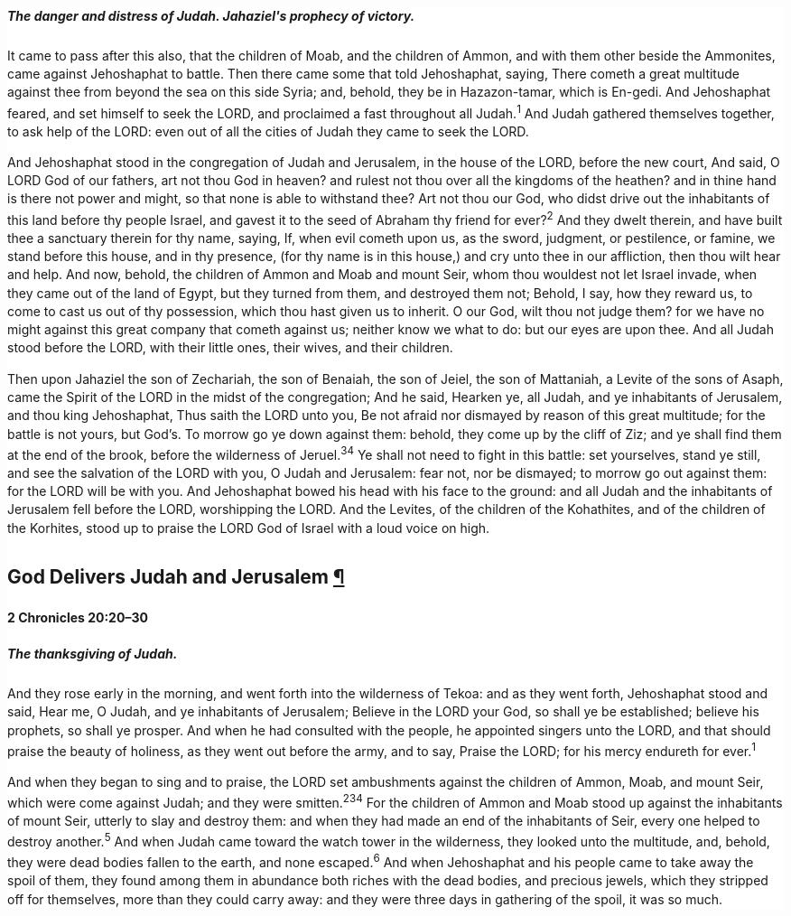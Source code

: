 <h5 class="themes">The danger and distress of Judah. Jahaziel's prophecy of victory.</h5>

<p>It came to pass after this also, that the children of Moab, and the children of Ammon, and with them other beside the Ammonites, came against Jehoshaphat to battle. Then there came some that told Jehoshaphat, saying, There cometh a great multitude against thee from beyond the sea on this side Syria; and, behold, they be in Hazazon-tamar, which is En-gedi. And Jehoshaphat feared, and set himself to seek the LORD, and proclaimed a fast throughout all Judah.<sup title="himself: Heb. his face">1</sup> And Judah gathered themselves together, to ask help of the LORD: even out of all the cities of Judah they came to seek the LORD.</p>

<p>And Jehoshaphat stood in the congregation of Judah and Jerusalem, in the house of the LORD, before the new court, And said, O LORD God of our fathers, art not thou God in heaven? and rulest not thou over all the kingdoms of the heathen? and in thine hand is there not power and might, so that none is able to withstand thee? Art not thou our God, who didst drive out the inhabitants of this land before thy people Israel, and gavest it to the seed of Abraham thy friend for ever?<sup title="who: Heb. thou">2</sup> And they dwelt therein, and have built thee a sanctuary therein for thy name, saying, If, when evil cometh upon us, as the sword, judgment, or pestilence, or famine, we stand before this house, and in thy presence, (for thy name is in this house,) and cry unto thee in our affliction, then thou wilt hear and help. And now, behold, the children of Ammon and Moab and mount Seir, whom thou wouldest not let Israel invade, when they came out of the land of Egypt, but they turned from them, and destroyed them not; Behold, I say, how they reward us, to come to cast us out of thy possession, which thou hast given us to inherit. O our God, wilt thou not judge them? for we have no might against this great company that cometh against us; neither know we what to do: but our eyes are upon thee. And all Judah stood before the LORD, with their little ones, their wives, and their children.</p>

<p>Then upon Jahaziel the son of Zechariah, the son of Benaiah, the son of Jeiel, the son of Mattaniah, a Levite of the sons of Asaph, came the Spirit of the LORD in the midst of the congregation; And he said, Hearken ye, all Judah, and ye inhabitants of Jerusalem, and thou king Jehoshaphat, Thus saith the LORD unto you, Be not afraid nor dismayed by reason of this great multitude; for the battle is not yours, but God’s. To morrow go ye down against them: behold, they come up by the cliff of Ziz; and ye shall find them at the end of the brook, before the wilderness of Jeruel.<sup title="cliff: Heb. ascent">3</sup><sup title="brook: or, valley">4</sup> Ye shall not need to fight in this battle: set yourselves, stand ye still, and see the salvation of the LORD with you, O Judah and Jerusalem: fear not, nor be dismayed; to morrow go out against them: for the LORD will be with you. And Jehoshaphat bowed his head with his face to the ground: and all Judah and the inhabitants of Jerusalem fell before the LORD, worshipping the LORD. And the Levites, of the children of the Kohathites, and of the children of the Korhites, stood up to praise the LORD God of Israel with a loud voice on high.</p>

<h2 class="heading" id="god-delivers-judah-and-jerusalem">God Delivers Judah and Jerusalem <a class="marker" href="#god-delivers-judah-and-jerusalem">¶</a></h2>

<h4 class="passage">2 Chronicles 20:20–30</h4>

<h5 class="themes">The thanksgiving of Judah.</h5>

<p>And they rose early in the morning, and went forth into the wilderness of Tekoa: and as they went forth, Jehoshaphat stood and said, Hear me, O Judah, and ye inhabitants of Jerusalem; Believe in the LORD your God, so shall ye be established; believe his prophets, so shall ye prosper. And when he had consulted with the people, he appointed singers unto the LORD, and that should praise the beauty of holiness, as they went out before the army, and to say, Praise the LORD; for his mercy endureth for ever.<sup title="that…: Heb. praisers">1</sup></p>

<p>And when they began to sing and to praise, the LORD set ambushments against the children of Ammon, Moab, and mount Seir, which were come against Judah; and they were smitten.<sup title="And when…: Heb. And in the time that they, etc">2</sup><sup title="to sing…: Heb. in singing and praise">3</sup><sup title="they were…: or, they smote one another">4</sup> For the children of Ammon and Moab stood up against the inhabitants of mount Seir, utterly to slay and destroy them: and when they had made an end of the inhabitants of Seir, every one helped to destroy another.<sup title="to destroy: Heb. for the destruction">5</sup> And when Judah came toward the watch tower in the wilderness, they looked unto the multitude, and, behold, they were dead bodies fallen to the earth, and none escaped.<sup title="none…: Heb. there was not an escaping">6</sup> And when Jehoshaphat and his people came to take away the spoil of them, they found among them in abundance both riches with the dead bodies, and precious jewels, which they stripped off for themselves, more than they could carry away: and they were three days in gathering of the spoil, it was so much.</p>
